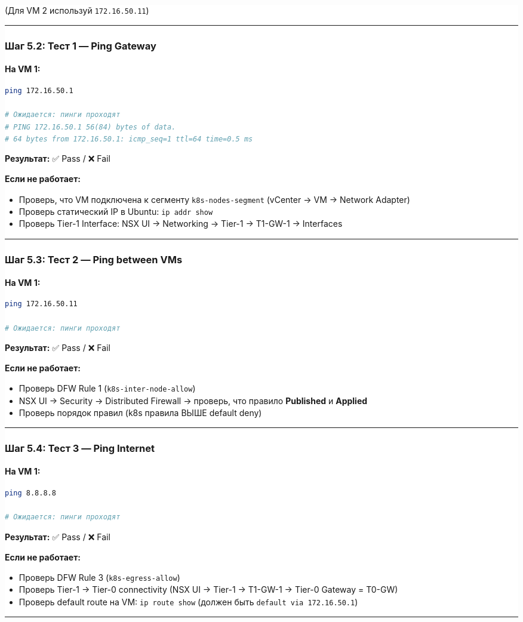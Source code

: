 (Для VM 2 используй `172.16.50.11`)

---

### Шаг 5.2: Тест 1 — Ping Gateway

**На VM 1:**

```bash
ping 172.16.50.1

# Ожидается: пинги проходят
# PING 172.16.50.1 56(84) bytes of data.
# 64 bytes from 172.16.50.1: icmp_seq=1 ttl=64 time=0.5 ms
```

**Результат:** ✅ Pass / ❌ Fail

**Если не работает:**
- Проверь, что VM подключена к сегменту `k8s-nodes-segment` (vCenter → VM → Network Adapter)
- Проверь статический IP в Ubuntu: `ip addr show`
- Проверь Tier-1 Interface: NSX UI → Networking → Tier-1 → T1-GW-1 → Interfaces

---

### Шаг 5.3: Тест 2 — Ping between VMs

**На VM 1:**

```bash
ping 172.16.50.11

# Ожидается: пинги проходят
```

**Результат:** ✅ Pass / ❌ Fail

**Если не работает:**
- Проверь DFW Rule 1 (`k8s-inter-node-allow`)
- NSX UI → Security → Distributed Firewall → проверь, что правило **Published** и **Applied**
- Проверь порядок правил (k8s правила ВЫШЕ default deny)

---

### Шаг 5.4: Тест 3 — Ping Internet

**На VM 1:**

```bash
ping 8.8.8.8

# Ожидается: пинги проходят
```

**Результат:** ✅ Pass / ❌ Fail

**Если не работает:**
- Проверь DFW Rule 3 (`k8s-egress-allow`)
- Проверь Tier-1 → Tier-0 connectivity (NSX UI → Tier-1 → T1-GW-1 → Tier-0 Gateway = T0-GW)
- Проверь default route на VM: `ip route show` (должен быть `default via 172.16.50.1`)

---